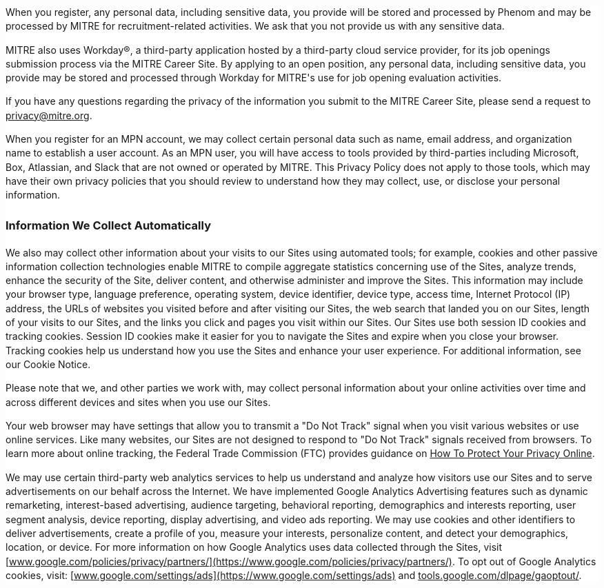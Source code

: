 When you register, any personal data, including sensitive data, you provide will be stored and processed by Phenom and may be processed by MITRE for recruitment-related activities. We ask that you not provide us with any sensitive data.

MITRE also uses Workday®, a third-party application hosted by a third-party cloud service provider, for its job openings submission process via the MITRE Career Site. By applying to an open position, any personal data, including sensitive data, you provide may be stored and processed through Workday for MITRE's use for job opening evaluation activities.

If you have any questions regarding the privacy of the information you submit to the MITRE Career Site, please send a request to privacy@mitre.org.

When you register for an MPN account, we may collect certain personal data such as name, email address, and organization name to establish a user account. As an MPN user, you will have access to tools provided by third-parties including Microsoft, Box, Atlassian, and Slack that are not owned or operated by MITRE. This Privacy Policy does not apply to those tools, which may have their own privacy policies that you should review to understand how they may collect, use, or disclose your personal information.

### Information We Collect Automatically

We also may collect other information about your visits to our Sites using automated tools; for example, cookies and other passive information collection technologies enable MITRE to compile aggregate statistics concerning use of the Sites, analyze trends, enhance the security of the Site, deliver content, and otherwise administer and improve the Sites. This information may include your browser type, language preference, operating system, device identifier, device type, access time, Internet Protocol (IP) address, the URLs of websites you visited before and after visiting our Sites, the web search that landed you on our Sites, length of your visits to our Sites, and the links you click and pages you visit within our Sites. Our Sites use both session ID cookies and tracking cookies. Session ID cookies make it easier for you to navigate the Sites and expire when you close your browser. Tracking cookies help us understand how you use the Sites and enhance your user experience. For additional information, see our Cookie Notice.

Please note that we, and other parties we work with, may collect personal information about your online activities over time and across different devices and sites when you use our Sites.

Your web browser may have settings that allow you to transmit a "Do Not Track" signal when you visit various websites or use online services. Like many websites, our Sites are not designed to respond to "Do Not Track" signals received from browsers. To learn more about online tracking, the Federal Trade Commission (FTC) provides guidance on [How To Protect Your Privacy Online](https://consumer.ftc.gov/articles/how-protect-your-privacy-online).

We may use certain third-party web analytics services to help us understand and analyze how visitors use our Sites and to serve advertisements on our behalf across the Internet. We have implemented Google Analytics Advertising features such as dynamic remarketing, interest-based advertising, audience targeting, behavioral reporting, demographics and interests reporting, user segment analysis, device reporting, display advertising, and video ads reporting. We may use cookies and other identifiers to deliver advertisements, create a profile of you, measure your interests, personalize content, and detect your demographics, location, or device. For more information on how Google Analytics uses data collected through the Sites, visit [www.google.com/policies/privacy/partners/](https://www.google.com/policies/privacy/partners/). To opt out of Google Analytics cookies, visit: [www.google.com/settings/ads](https://www.google.com/settings/ads) and [tools.google.com/dlpage/gaoptout/](https://tools.google.com/dlpage/gaoptout/).

